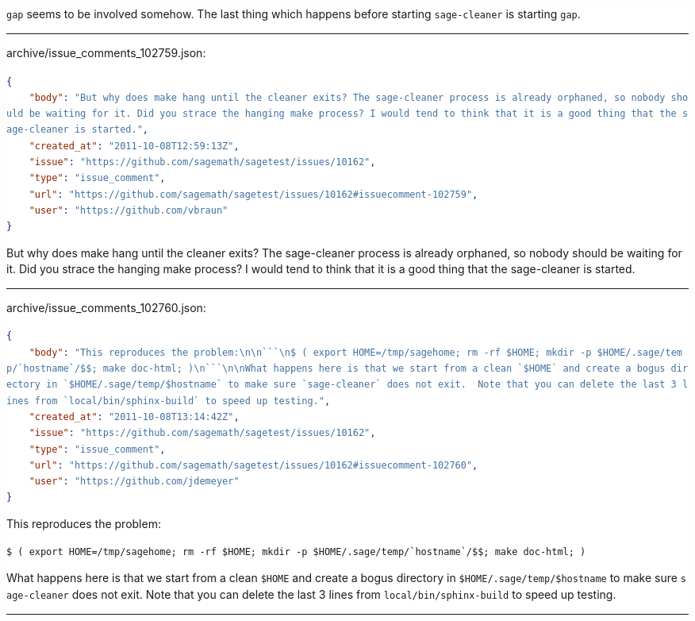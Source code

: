 `gap` seems to be involved somehow.  The last thing which happens before starting `sage-cleaner` is starting `gap`.



---

archive/issue_comments_102759.json:
```json
{
    "body": "But why does make hang until the cleaner exits? The sage-cleaner process is already orphaned, so nobody should be waiting for it. Did you strace the hanging make process? I would tend to think that it is a good thing that the sage-cleaner is started.",
    "created_at": "2011-10-08T12:59:13Z",
    "issue": "https://github.com/sagemath/sagetest/issues/10162",
    "type": "issue_comment",
    "url": "https://github.com/sagemath/sagetest/issues/10162#issuecomment-102759",
    "user": "https://github.com/vbraun"
}
```

But why does make hang until the cleaner exits? The sage-cleaner process is already orphaned, so nobody should be waiting for it. Did you strace the hanging make process? I would tend to think that it is a good thing that the sage-cleaner is started.



---

archive/issue_comments_102760.json:
```json
{
    "body": "This reproduces the problem:\n\n```\n$ ( export HOME=/tmp/sagehome; rm -rf $HOME; mkdir -p $HOME/.sage/temp/`hostname`/$$; make doc-html; )\n```\n\nWhat happens here is that we start from a clean `$HOME` and create a bogus directory in `$HOME/.sage/temp/$hostname` to make sure `sage-cleaner` does not exit.  Note that you can delete the last 3 lines from `local/bin/sphinx-build` to speed up testing.",
    "created_at": "2011-10-08T13:14:42Z",
    "issue": "https://github.com/sagemath/sagetest/issues/10162",
    "type": "issue_comment",
    "url": "https://github.com/sagemath/sagetest/issues/10162#issuecomment-102760",
    "user": "https://github.com/jdemeyer"
}
```

This reproduces the problem:

```
$ ( export HOME=/tmp/sagehome; rm -rf $HOME; mkdir -p $HOME/.sage/temp/`hostname`/$$; make doc-html; )
```

What happens here is that we start from a clean `$HOME` and create a bogus directory in `$HOME/.sage/temp/$hostname` to make sure `sage-cleaner` does not exit.  Note that you can delete the last 3 lines from `local/bin/sphinx-build` to speed up testing.



---
